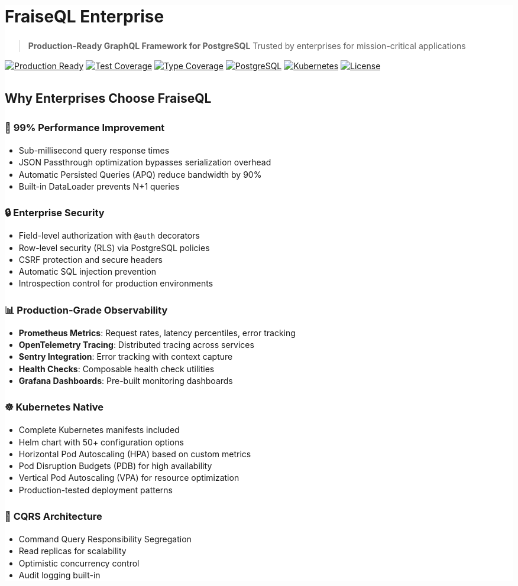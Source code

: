 # FraiseQL Enterprise

> **Production-Ready GraphQL Framework for PostgreSQL**
> Trusted by enterprises for mission-critical applications

[![Production Ready](https://img.shields.io/badge/production-ready-green.svg)](https://github.com/your-org/fraiseql)
[![Test Coverage](https://img.shields.io/badge/tests-3,345%20passing-brightgreen.svg)](https://github.com/your-org/fraiseql)
[![Type Coverage](https://img.shields.io/badge/type%20coverage-66%25-yellow.svg)](https://github.com/your-org/fraiseql)
[![PostgreSQL](https://img.shields.io/badge/PostgreSQL-12+-blue.svg)](https://www.postgresql.org/)
[![Kubernetes](https://img.shields.io/badge/Kubernetes-native-326CE5.svg)](https://kubernetes.io/)
[![License](https://img.shields.io/badge/license-MIT-blue.svg)](../../LICENSE)

## Why Enterprises Choose FraiseQL

### 🚀 **99% Performance Improvement**
- Sub-millisecond query response times
- JSON Passthrough optimization bypasses serialization overhead
- Automatic Persisted Queries (APQ) reduce bandwidth by 90%
- Built-in DataLoader prevents N+1 queries

### 🔒 **Enterprise Security**
- Field-level authorization with `@auth` decorators
- Row-level security (RLS) via PostgreSQL policies
- CSRF protection and secure headers
- Automatic SQL injection prevention
- Introspection control for production environments

### 📊 **Production-Grade Observability**
- **Prometheus Metrics**: Request rates, latency percentiles, error tracking
- **OpenTelemetry Tracing**: Distributed tracing across services
- **Sentry Integration**: Error tracking with context capture
- **Health Checks**: Composable health check utilities
- **Grafana Dashboards**: Pre-built monitoring dashboards

### ☸️ **Kubernetes Native**
- Complete Kubernetes manifests included
- Helm chart with 50+ configuration options
- Horizontal Pod Autoscaling (HPA) based on custom metrics
- Pod Disruption Budgets (PDB) for high availability
- Vertical Pod Autoscaling (VPA) for resource optimization
- Production-tested deployment patterns

### 🏢 **CQRS Architecture**
- Command Query Responsibility Segregation
- Read replicas for scalability
- Optimistic concurrency control
- Audit logging built-in
